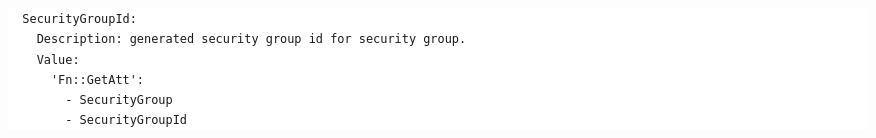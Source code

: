 ```
  SecurityGroupId:
    Description: generated security group id for security group.
    Value:
      'Fn::GetAtt':
        - SecurityGroup
        - SecurityGroupId
```

